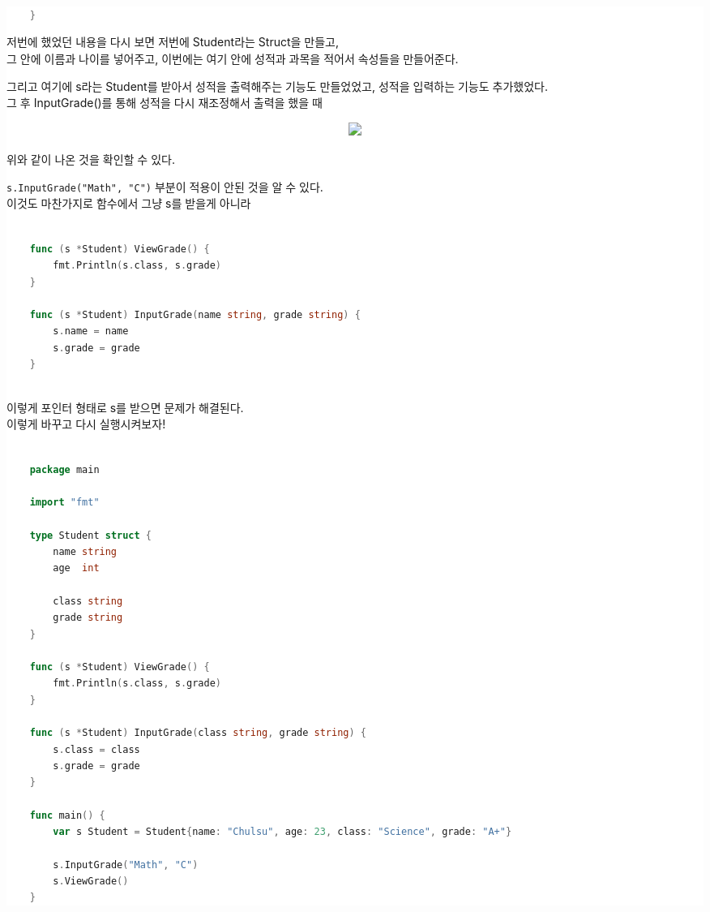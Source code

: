 ``` Go
	}

```
저번에 했었던 내용을 다시 보면 저번에 Student라는 Struct을 만들고, <br />
그 안에 이름과 나이를 넣어주고, 이번에는 여기 안에 성적과 과목을 적어서 속성들을 만들어준다. <br />

그리고 여기에 s라는 Student를 받아서 성적을 출력해주는 기능도 만들었었고, 성적을 입력하는 기능도 추가했었다. <br />
그 후 InputGrade()를 통해 성적을 다시 재조정해서 출력을 했을 때 <br />
<p align = "center"> <img src = "https://user-images.githubusercontent.com/33046341/97130010-99989380-1783-11eb-85ff-a0e342878be1.png" width = 70%> </img></p>
위와 같이 나온 것을 확인할 수 있다. <br />

<code>s.InputGrade("Math", "C")</code> 부분이 적용이 안된 것을 알 수 있다. <br />
이것도 마찬가지로 함수에서 그냥 s를 받을게 아니라 <br />

``` Go

	func (s *Student) ViewGrade() {
		fmt.Println(s.class, s.grade)
	}

	func (s *Student) InputGrade(name string, grade string) {
		s.name = name
		s.grade = grade
	}
	
```
이렇게 포인터 형태로 s를 받으면 문제가 해결된다. <br />
이렇게 바꾸고 다시 실행시켜보자! <br />

``` Go

	package main

	import "fmt"

	type Student struct {
		name string
		age  int

		class string
		grade string
	}

	func (s *Student) ViewGrade() {
		fmt.Println(s.class, s.grade)
	}

	func (s *Student) InputGrade(class string, grade string) {
		s.class = class
		s.grade = grade
	}

	func main() {
		var s Student = Student{name: "Chulsu", age: 23, class: "Science", grade: "A+"}

		s.InputGrade("Math", "C")
		s.ViewGrade()
	}

```

